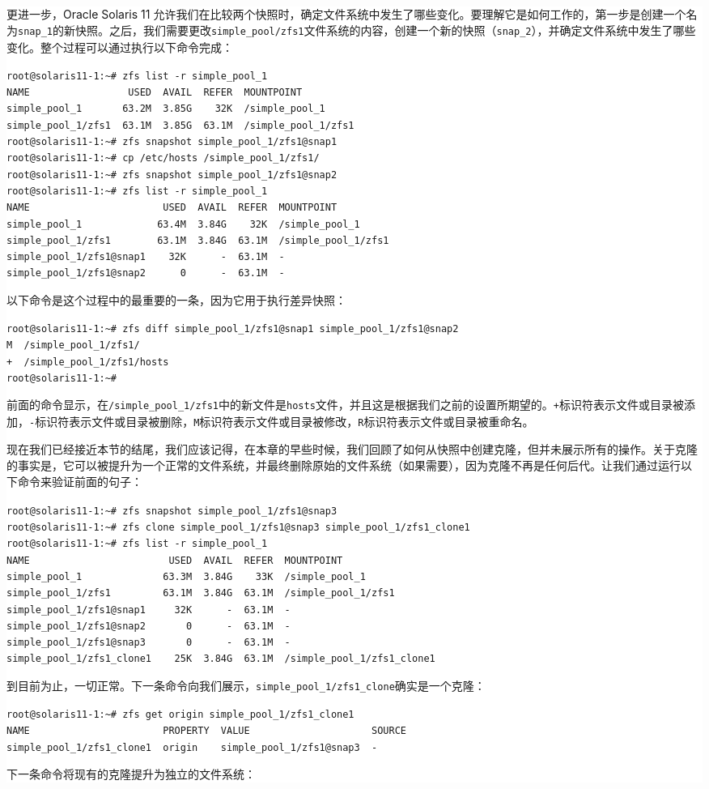 更进一步，Oracle Solaris 11 允许我们在比较两个快照时，确定文件系统中发生了哪些变化。要理解它是如何工作的，第一步是创建一个名为`snap_1`的新快照。之后，我们需要更改`simple_pool/zfs1`文件系统的内容，创建一个新的快照（`snap_2`），并确定文件系统中发生了哪些变化。整个过程可以通过执行以下命令完成：

```
root@solaris11-1:~# zfs list -r simple_pool_1
NAME                 USED  AVAIL  REFER  MOUNTPOINT
simple_pool_1       63.2M  3.85G    32K  /simple_pool_1
simple_pool_1/zfs1  63.1M  3.85G  63.1M  /simple_pool_1/zfs1
root@solaris11-1:~# zfs snapshot simple_pool_1/zfs1@snap1
root@solaris11-1:~# cp /etc/hosts /simple_pool_1/zfs1/
root@solaris11-1:~# zfs snapshot simple_pool_1/zfs1@snap2
root@solaris11-1:~# zfs list -r simple_pool_1
NAME                       USED  AVAIL  REFER  MOUNTPOINT
simple_pool_1             63.4M  3.84G    32K  /simple_pool_1
simple_pool_1/zfs1        63.1M  3.84G  63.1M  /simple_pool_1/zfs1
simple_pool_1/zfs1@snap1    32K      -  63.1M  -
simple_pool_1/zfs1@snap2      0      -  63.1M  -
```

以下命令是这个过程中的最重要的一条，因为它用于执行差异快照：

```
root@solaris11-1:~# zfs diff simple_pool_1/zfs1@snap1 simple_pool_1/zfs1@snap2
M  /simple_pool_1/zfs1/
+  /simple_pool_1/zfs1/hosts
root@solaris11-1:~#
```

前面的命令显示，在`/simple_pool_1/zfs1`中的新文件是`hosts`文件，并且这是根据我们之前的设置所期望的。`+`标识符表示文件或目录被添加，`-`标识符表示文件或目录被删除，`M`标识符表示文件或目录被修改，`R`标识符表示文件或目录被重命名。

现在我们已经接近本节的结尾，我们应该记得，在本章的早些时候，我们回顾了如何从快照中创建克隆，但并未展示所有的操作。关于克隆的事实是，它可以被提升为一个正常的文件系统，并最终删除原始的文件系统（如果需要），因为克隆不再是任何后代。让我们通过运行以下命令来验证前面的句子：

```
root@solaris11-1:~# zfs snapshot simple_pool_1/zfs1@snap3
root@solaris11-1:~# zfs clone simple_pool_1/zfs1@snap3 simple_pool_1/zfs1_clone1
root@solaris11-1:~# zfs list -r simple_pool_1
NAME                        USED  AVAIL  REFER  MOUNTPOINT
simple_pool_1              63.3M  3.84G    33K  /simple_pool_1
simple_pool_1/zfs1         63.1M  3.84G  63.1M  /simple_pool_1/zfs1
simple_pool_1/zfs1@snap1     32K      -  63.1M  -
simple_pool_1/zfs1@snap2       0      -  63.1M  -
simple_pool_1/zfs1@snap3       0      -  63.1M  -
simple_pool_1/zfs1_clone1    25K  3.84G  63.1M  /simple_pool_1/zfs1_clone1
```

到目前为止，一切正常。下一条命令向我们展示，`simple_pool_1/zfs1_clone`确实是一个克隆：

```
root@solaris11-1:~# zfs get origin simple_pool_1/zfs1_clone1
NAME                       PROPERTY  VALUE                     SOURCE
simple_pool_1/zfs1_clone1  origin    simple_pool_1/zfs1@snap3  -
```

下一条命令将现有的克隆提升为独立的文件系统：
